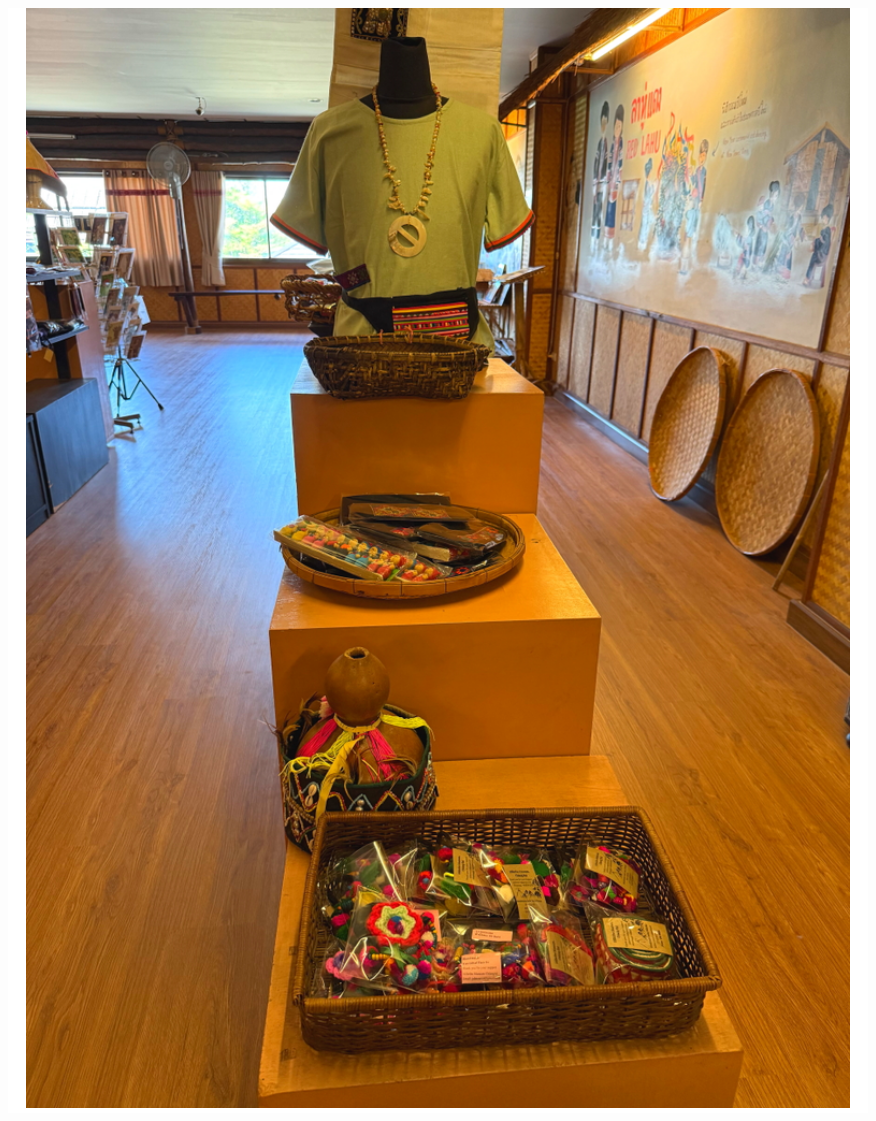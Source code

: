 <a href="20250227_051.JPG" target="_blank"><img src="20250227_051.JPG" alt="サンプル画像" width="900" /></a>